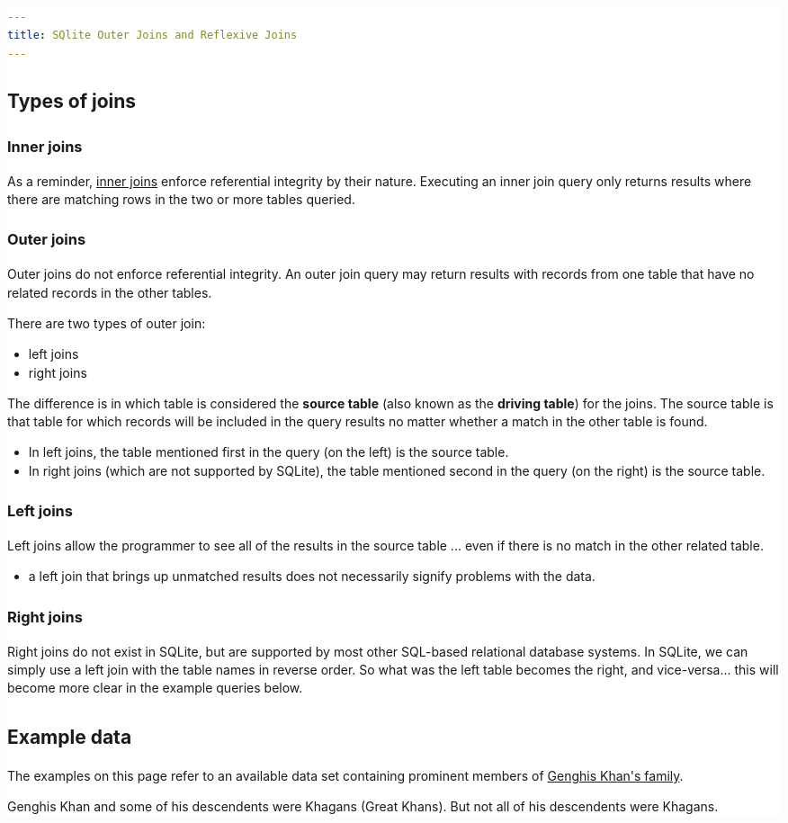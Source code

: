 ```yaml
---
title: SQlite Outer Joins and Reflexive Joins
---
```


## Types of joins

### Inner joins

As a reminder, [inner joins](./sqlite-inner-joins.md) enforce referential integrity by their nature. Executing an inner join query only returns results where there are matching rows in the two or more tables queried.

### Outer joins

Outer joins do not enforce referential integrity. An outer join query may return results with records from one table that have no related records in the other tables.

There are two types of outer join:

- left joins
- right joins

The difference is in which table is considered the **source table** (also known as the **driving table**) for the joins. The source table is that table for which records will be included in the query results no matter whether a match in the other table is found.

- In left joins, the table mentioned first in the query (on the left) is the source table.
- In right joins (which are not supported by SQLite), the table mentioned second in the query (on the right) is the source table.

### Left joins

Left joins allow the programmer to see all of the results in the source table ... even if there is no match in the other related table.

- a left join that brings up unmatched results does not necessarily signify problems with the data.

### Right joins

Right joins do not exist in SQLite, but are supported by most other SQL-based relational database systems. In SQLite, we can simply use a left join with the table names in reverse order. So what was the left table becomes the right, and vice-versa... this will become more clear in the example queries below.

## Example data

The examples on this page refer to an available data set containing prominent members of [Genghis Khan's family](https://en.wikipedia.org/wiki/Family_tree_of_Genghis_Khan).

Genghis Khan and some of his descendents were Khagans (Great Khans). But not all of his descendents were Khagans.

